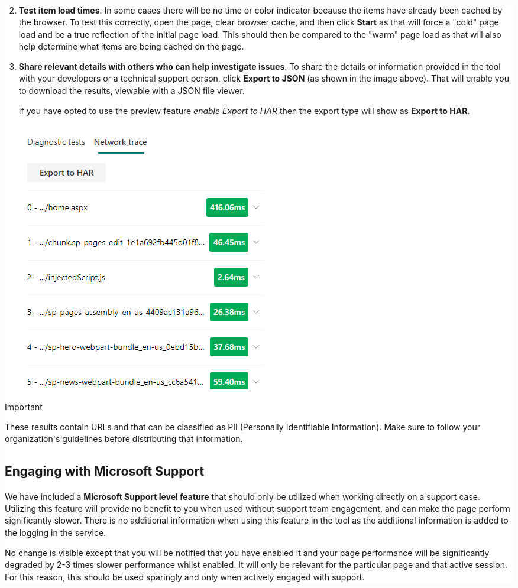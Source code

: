 2. **Test item load times**. In some cases there will be no time or color indicator because the items have already been cached by the browser. To test this correctly, open the page, clear browser cache, and then click **Start** as that will force a "cold" page load and be a true reflection of the initial page load. This should then be compared to the "warm" page load as that will also help determine what items are being cached on the page.

3. **Share relevant details with others who can help investigate issues**. To share the details or information provided in the tool with your developers or a technical support person, click **Export to JSON** (as shown in the image above). That will enable you to download the results, viewable with a JSON file viewer.

    If you have opted to use the preview feature *enable Export to HAR* then the export type will show as **Export to HAR**.

    ![Network trace](media/page-diagnostics-for-spo/pagediag-NetworkTraceHAR.PNG)

> [!IMPORTANT]
> These results contain URLs and that can be classified as PII (Personally Identifiable Information). Make sure to follow your organization's guidelines before distributing that information.

## Engaging with Microsoft Support

We have included a **Microsoft Support level feature** that should only be utilized when working directly on a support case. Utilizing this feature will provide no benefit to you when used without support team engagement, and can make the page perform significantly slower. There is no additional information when using this feature in the tool as the additional information is added to the logging in the service.

No change is visible except that you will be notified that you have enabled it and your page performance will be significantly degraded by 2-3 times slower performance whilst enabled. It will only be relevant for the particular page and that active session. For this reason, this should be used sparingly and only when actively engaged with support.
